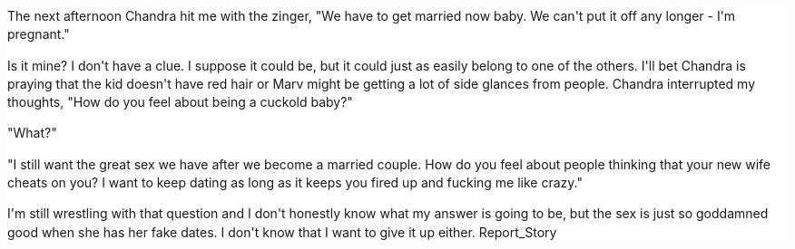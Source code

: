  The next afternoon Chandra hit me with the zinger, "We have to get married now baby. We can't put it off any longer - I'm pregnant." 

 Is it mine? I don't have a clue. I suppose it could be, but it could just as easily belong to one of the others. I'll bet Chandra is praying that the kid doesn't have red hair or Marv might be getting a lot of side glances from people. Chandra interrupted my thoughts, "How do you feel about being a cuckold baby?" 

 "What?" 

 "I still want the great sex we have after we become a married couple. How do you feel about people thinking that your new wife cheats on you? I want to keep dating as long as it keeps you fired up and fucking me like crazy." 

 I'm still wrestling with that question and I don't honestly know what my answer is going to be, but the sex is just so goddamned good when she has her fake dates. I don't know that I want to give it up either. Report_Story 